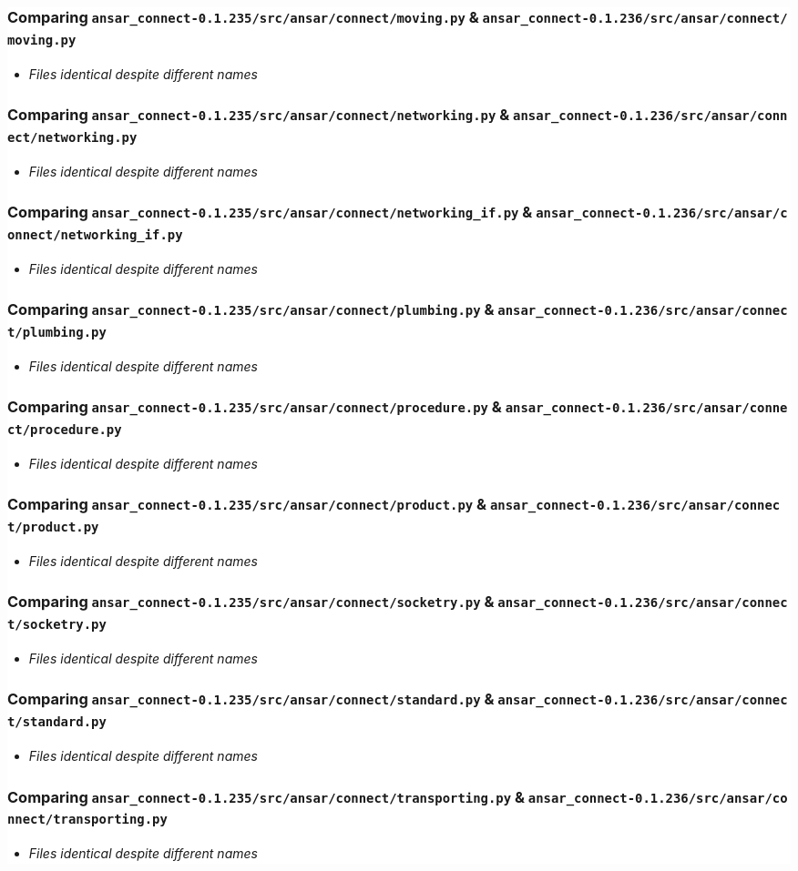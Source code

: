 ### Comparing `ansar_connect-0.1.235/src/ansar/connect/moving.py` & `ansar_connect-0.1.236/src/ansar/connect/moving.py`

 * *Files identical despite different names*

### Comparing `ansar_connect-0.1.235/src/ansar/connect/networking.py` & `ansar_connect-0.1.236/src/ansar/connect/networking.py`

 * *Files identical despite different names*

### Comparing `ansar_connect-0.1.235/src/ansar/connect/networking_if.py` & `ansar_connect-0.1.236/src/ansar/connect/networking_if.py`

 * *Files identical despite different names*

### Comparing `ansar_connect-0.1.235/src/ansar/connect/plumbing.py` & `ansar_connect-0.1.236/src/ansar/connect/plumbing.py`

 * *Files identical despite different names*

### Comparing `ansar_connect-0.1.235/src/ansar/connect/procedure.py` & `ansar_connect-0.1.236/src/ansar/connect/procedure.py`

 * *Files identical despite different names*

### Comparing `ansar_connect-0.1.235/src/ansar/connect/product.py` & `ansar_connect-0.1.236/src/ansar/connect/product.py`

 * *Files identical despite different names*

### Comparing `ansar_connect-0.1.235/src/ansar/connect/socketry.py` & `ansar_connect-0.1.236/src/ansar/connect/socketry.py`

 * *Files identical despite different names*

### Comparing `ansar_connect-0.1.235/src/ansar/connect/standard.py` & `ansar_connect-0.1.236/src/ansar/connect/standard.py`

 * *Files identical despite different names*

### Comparing `ansar_connect-0.1.235/src/ansar/connect/transporting.py` & `ansar_connect-0.1.236/src/ansar/connect/transporting.py`

 * *Files identical despite different names*

